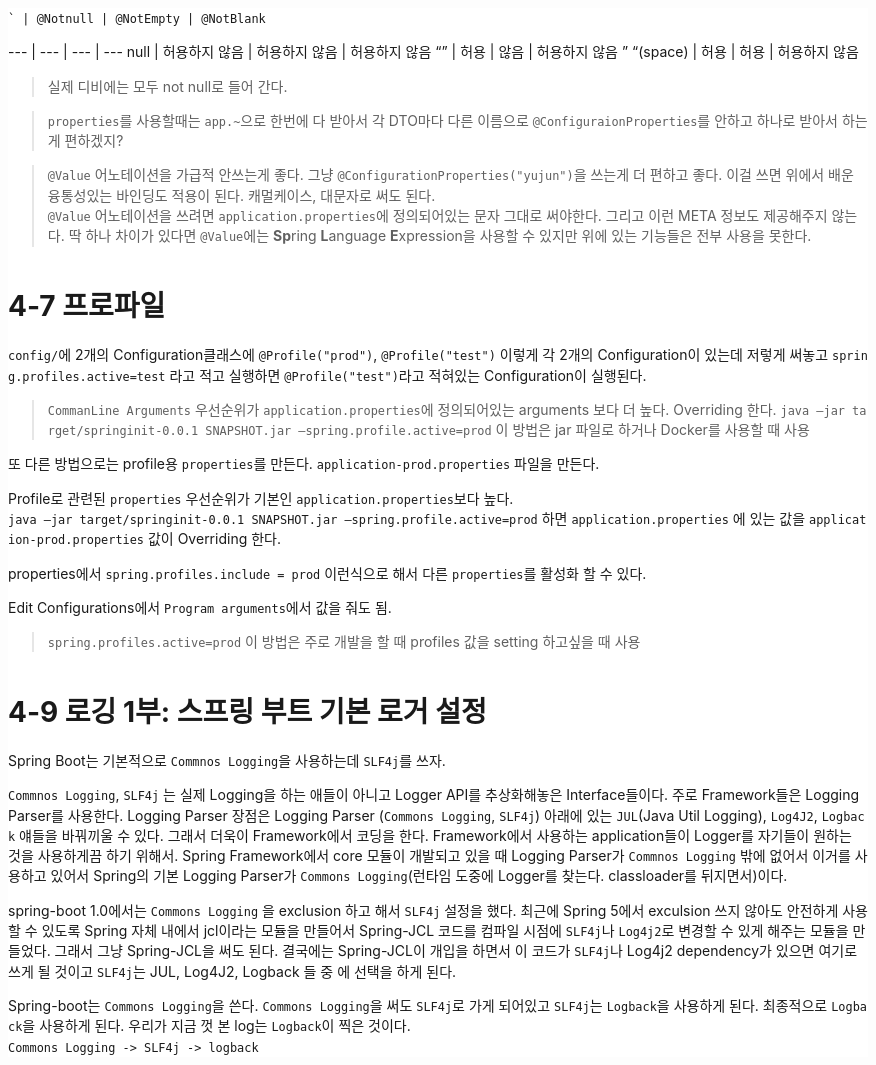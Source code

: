    ` | @Notnull | @NotEmpty | @NotBlank
  --- | --- | --- | ---
  null | 허용하지 않음 | 허용하지 않음 | 허용하지 않음
  “” | 허용 | 않음 | 허용하지 않음
  ” “(space) | 허용 | 허용 | 허용하지 않음
  > 실제 디비에는 모두 not null로 들어 간다.


> `properties`를 사용할때는 `app.~`으로 한번에 다 받아서 각 DTO마다 다른 이름으로 `@ConfiguraionProperties`를 안하고 하나로 받아서 하는게 편하겠지?

> `@Value` 어노테이션을 가급적 안쓰는게 좋다. 그냥 `@ConfigurationProperties("yujun")`을 쓰는게 더 편하고 좋다. 이걸 쓰면 위에서 배운 융통성있는 바인딩도 적용이 된다. 캐멀케이스, 대문자로 써도 된다.  
`@Value` 어노테이션을 쓰려면 `application.properties`에 정의되어있는 문자 그대로 써야한다. 그리고 이런 META 정보도 제공해주지 않는다. 딱 하나 차이가 있다면 `@Value`에는 **Sp**ring **L**anguage **E**xpression을 사용할 수 있지만 위에 있는 기능들은 전부 사용을 못한다. 

# 4-7 프로파일

`config/`에 2개의 Configuration클래스에 `@Profile("prod")`, `@Profile("test")` 이렇게 각 2개의 Configuration이 있는데 저렇게 써놓고 `spring.profiles.active=test` 라고 적고 실행하면 `@Profile("test")`라고 적혀있는 Configuration이 실행된다.

> `CommanLine Arguments` 우선순위가 `application.properties`에 정의되어있는 arguments 보다 더 높다. Overriding 한다. 
`java –jar target/springinit-0.0.1 SNAPSHOT.jar —spring.profile.active=prod`
이 방법은 jar 파일로 하거나 Docker를 사용할 때 사용 

또 다른 방법으로는 profile용 `properties`를 만든다. `application-prod.properties` 파일을 만든다.

Profile로 관련된 `properties` 우선순위가 기본인 `application.properties`보다 높다.  
`java –jar target/springinit-0.0.1 SNAPSHOT.jar —spring.profile.active=prod` 하면 `application.properties` 에 있는 값을 `application-prod.properties` 값이 Overriding 한다.

properties에서 `spring.profiles.include = prod` 이런식으로 해서 다른 `properties`를 활성화 할 수 있다.

Edit Configurations에서 `Program arguments`에서 값을 줘도 됨. 
> `spring.profiles.active=prod` 이 방법은 주로 개발을 할 때 profiles 값을 setting 하고싶을 때 사용

# 4-9 로깅 1부: 스프링 부트 기본 로거 설정

Spring Boot는 기본적으로 `Commnos Logging`을 사용하는데 `SLF4j`를 쓰자.  

`Commnos Logging`, `SLF4j` 는 실제 Logging을 하는 애들이 아니고 Logger API를 추상화해놓은 Interface들이다. 주로 Framework들은 Logging Parser를 사용한다. Logging Parser 장점은 Logging Parser (`Commons Logging`, `SLF4j`) 아래에 있는 `JUL`(Java Util Logging), `Log4J2`, `Logback` 얘들을 바꿔끼울 수 있다. 그래서 더욱이 Framework에서 코딩을 한다. Framework에서 사용하는 application들이 Logger를 자기들이 원하는 것을 사용하게끔 하기 위해서. Spring Framework에서 core 모듈이 개발되고 있을 때 Logging Parser가 `Commnos Logging` 밖에 없어서 이거를 사용하고 있어서 Spring의 기본 Logging Parser가 `Commons Logging`(런타임 도중에 Logger를 찾는다. classloader를 뒤지면서)이다.  


spring-boot 1.0에서는 `Commons Logging` 을 exclusion 하고 해서 `SLF4j` 설정을 했다. 최근에 Spring 5에서 exculsion 쓰지 않아도 안전하게 사용할 수 있도록 Spring 자체 내에서 jcl이라는 모듈을 만들어서 Spring-JCL 코드를 컴파일 시점에 `SLF4j`나 `Log4j2`로 변경할 수 있게 해주는 모듈을 만들었다. 그래서 그냥 Spring-JCL을 써도 된다. 결국에는 Spring-JCL이 개입을 하면서 이 코드가 `SLF4j`나 Log4j2 dependency가 있으면 여기로 쓰게 될 것이고 `SLF4j`는 JUL, Log4J2, Logback 들 중 에 선택을 하게 된다.

Spring-boot는 `Commons Logging`을 쓴다. `Commons Logging`을 써도 `SLF4j`로 가게 되어있고 `SLF4j`는 `Logback`을 사용하게 된다. 최종적으로 `Logback`을 사용하게 된다. 우리가 지금 껏 본 log는 `Logback`이 찍은 것이다.  
`Commons Logging -> SLF4j -> logback`

